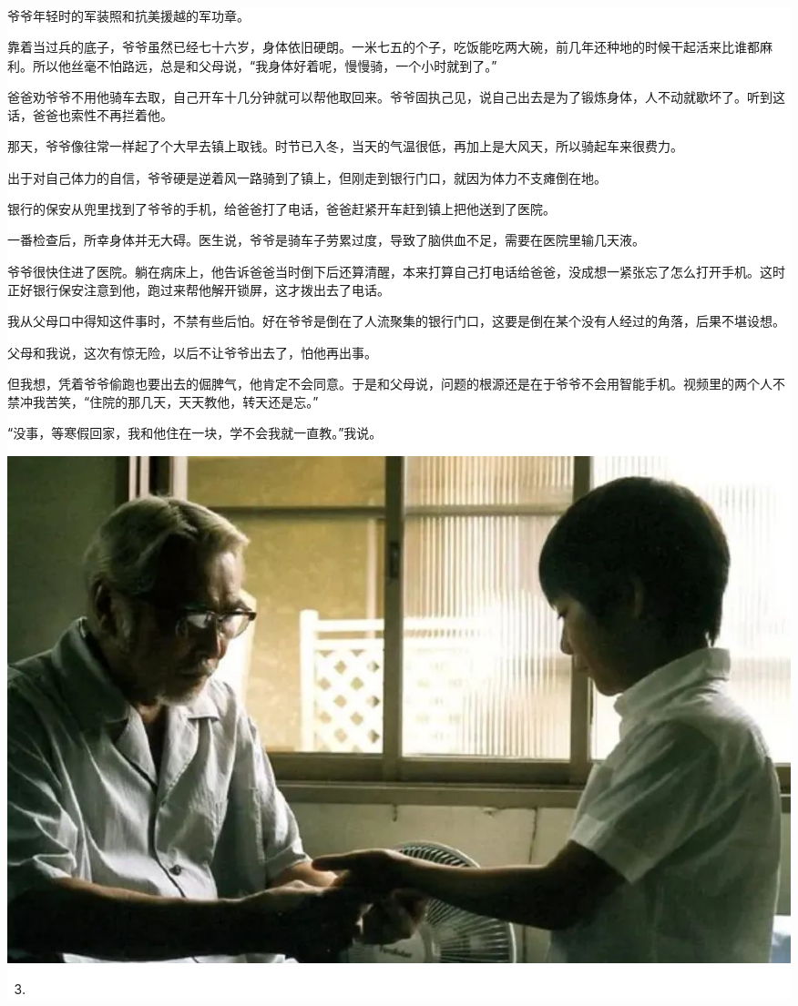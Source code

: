 爷爷年轻时的军装照和抗美援越的军功章。

靠着当过兵的底子，爷爷虽然已经七十六岁，身体依旧硬朗。一米七五的个子，吃饭能吃两大碗，前几年还种地的时候干起活来比谁都麻利。所以他丝毫不怕路远，总是和父母说，“我身体好着呢，慢慢骑，一个小时就到了。”

爸爸劝爷爷不用他骑车去取，自己开车十几分钟就可以帮他取回来。爷爷固执己见，说自己出去是为了锻炼身体，人不动就歇坏了。听到这话，爸爸也索性不再拦着他。

那天，爷爷像往常一样起了个大早去镇上取钱。时节已入冬，当天的气温很低，再加上是大风天，所以骑起车来很费力。

出于对自己体力的自信，爷爷硬是逆着风一路骑到了镇上，但刚走到银行门口，就因为体力不支瘫倒在地。

银行的保安从兜里找到了爷爷的手机，给爸爸打了电话，爸爸赶紧开车赶到镇上把他送到了医院。

一番检查后，所幸身体并无大碍。医生说，爷爷是骑车子劳累过度，导致了脑供血不足，需要在医院里输几天液。

爷爷很快住进了医院。躺在病床上，他告诉爸爸当时倒下后还算清醒，本来打算自己打电话给爸爸，没成想一紧张忘了怎么打开手机。这时正好银行保安注意到他，跑过来帮他解开锁屏，这才拨出去了电话。

我从父母口中得知这件事时，不禁有些后怕。好在爷爷是倒在了人流聚集的银行门口，这要是倒在某个没有人经过的角落，后果不堪设想。

父母和我说，这次有惊无险，以后不让爷爷出去了，怕他再出事。

但我想，凭着爷爷偷跑也要出去的倔脾气，他肯定不会同意。于是和父母说，问题的根源还是在于爷爷不会用智能手机。视频里的两个人不禁冲我苦笑，“住院的那几天，天天教他，转天还是忘。”

“没事，等寒假回家，我和他住在一块，学不会我就一直教。”我说。

![](/images/post/5e8f8a0ee784eea5d1ec5200bbc22914.jpg)

  

3.
